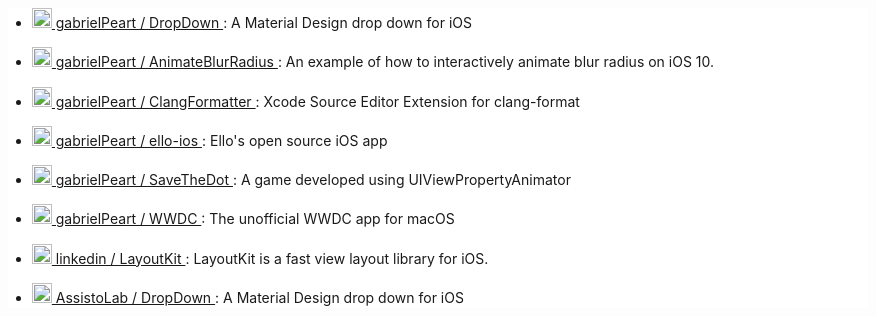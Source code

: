 * <img src='https://avatars3.githubusercontent.com/u/2794684?v=3&s=40' height='20' width='20'>[
      gabrielPeart
      /
      DropDown
](https://github.com/gabrielPeart/DropDown): 
      A Material Design drop down for iOS
    
* <img src='https://avatars2.githubusercontent.com/u/956646?v=3&s=40' height='20' width='20'>[
      gabrielPeart
      /
      AnimateBlurRadius
](https://github.com/gabrielPeart/AnimateBlurRadius): 
      An example of how to interactively animate blur radius on iOS 10.
    
* <img src='https://avatars2.githubusercontent.com/u/118992?v=3&s=40' height='20' width='20'>[
      gabrielPeart
      /
      ClangFormatter
](https://github.com/gabrielPeart/ClangFormatter): 
      Xcode Source Editor Extension for clang-format
    
* <img src='https://avatars0.githubusercontent.com/u/27570?v=3&s=40' height='20' width='20'>[
      gabrielPeart
      /
      ello-ios
](https://github.com/gabrielPeart/ello-ios): 
      Ello's open source iOS app
    
* <img src='https://avatars2.githubusercontent.com/u/573856?v=3&s=40' height='20' width='20'>[
      gabrielPeart
      /
      SaveTheDot
](https://github.com/gabrielPeart/SaveTheDot): 
      A game developed using UIViewPropertyAnimator
    
* <img src='https://avatars0.githubusercontent.com/u/67184?v=3&s=40' height='20' width='20'>[
      gabrielPeart
      /
      WWDC
](https://github.com/gabrielPeart/WWDC): 
      The unofficial WWDC app for macOS
    
* <img src='https://avatars1.githubusercontent.com/u/754768?v=3&s=40' height='20' width='20'>[
      linkedin
      /
      LayoutKit
](https://github.com/linkedin/LayoutKit): 
      LayoutKit is a fast view layout library for iOS.
    
* <img src='https://avatars3.githubusercontent.com/u/2794684?v=3&s=40' height='20' width='20'>[
      AssistoLab
      /
      DropDown
](https://github.com/AssistoLab/DropDown): 
      A Material Design drop down for iOS
    